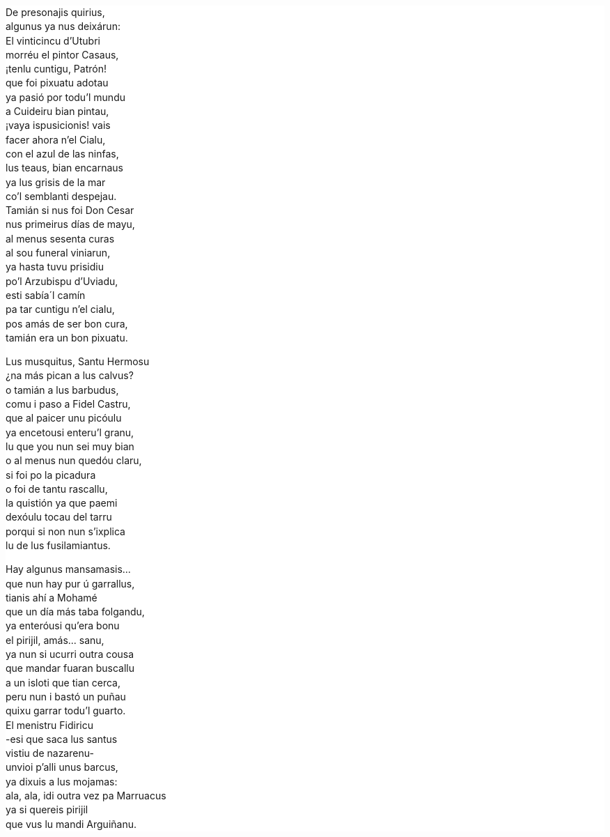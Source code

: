 De presonajis quirius,\
algunus ya nus deixárun:\
El vinticincu d’Utubri\
morréu el pintor Casaus,\
¡tenlu cuntigu, Patrón!\
que foi pixuatu adotau\
ya pasió por todu’l mundu\
a Cuideiru bian pintau,\
¡vaya ispusicionis! vais\
facer ahora n’el Cialu,\
con el azul de las ninfas,\
lus teaus, bian encarnaus\
ya lus grisis de la mar\
co’l semblanti despejau.\
Tamián si nus foi Don Cesar\
nus primeirus días de mayu,\
al menus sesenta curas\
al sou funeral viniarun,\
ya hasta tuvu prisidiu\
po’l Arzubispu d’Uviadu,\
esti sabía´l camín\
pa tar cuntigu n’el cialu,\
pos amás de ser bon cura,\
tamián era un bon pixuatu.

Lus musquitus, Santu Hermosu\
¿na más pican a lus calvus?\
o tamián a lus barbudus,\
comu i paso a Fidel Castru,\
que al paicer unu picóulu\
ya encetousi enteru’l granu,\
lu que you nun sei muy bian\
o al menus nun quedóu claru,\
si foi po la picadura\
o foi de tantu rascallu,\
la quistión ya que paemi\
dexóulu tocau del tarru\
porqui si non nun s’ixplica\
lu de lus fusilamiantus.

Hay algunus mansamasis...\
que nun hay pur ú garrallus,\
tianis ahí a Mohamé\
que un día más taba folgandu,\
ya enteróusi qu’era bonu\
el pirijil, amás... sanu,\
ya nun si ucurri outra cousa\
que mandar fuaran buscallu\
a un isloti que tian cerca,\
peru nun i bastó un puñau\
quixu garrar todu’l guarto.\
El menistru Fidiricu\
-esi que saca lus santus\
vistiu de nazarenu-\
unvioi p’alli unus barcus,\
ya dixuis a lus mojamas:\
ala, ala, idi outra vez pa Marruacus\
ya si quereis pirijil\
que vus lu mandi Arguiñanu.
